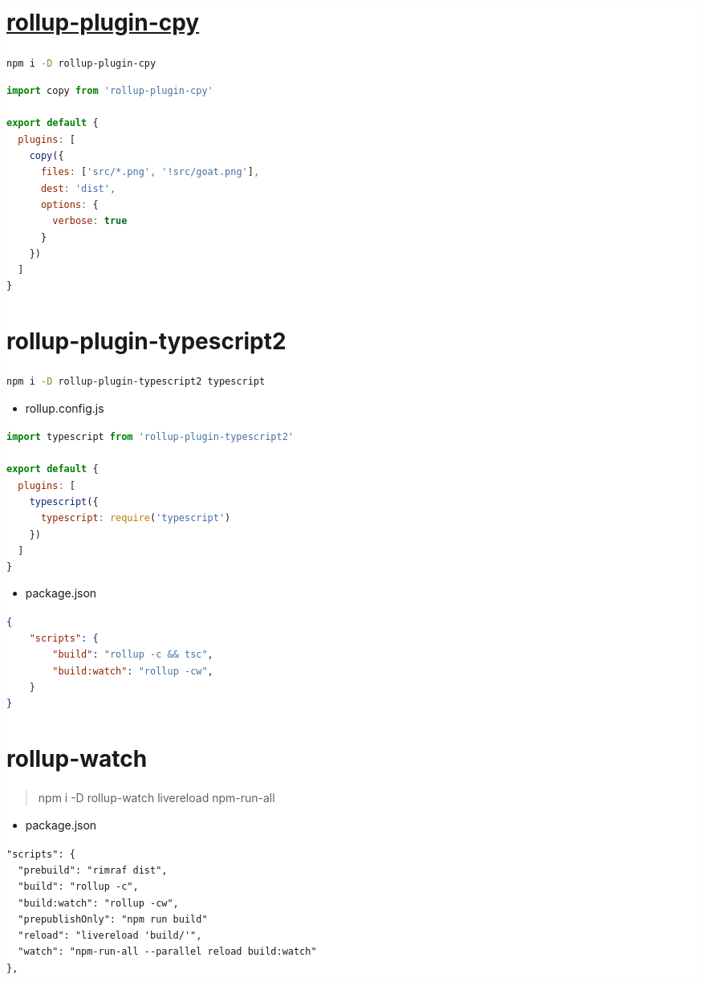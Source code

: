 # [rollup-plugin-cpy](https://github.com/paulmelnikow/rollup-plugin-cpy)

```bash
npm i -D rollup-plugin-cpy
```

```javascript
import copy from 'rollup-plugin-cpy'

export default {
  plugins: [
    copy({
      files: ['src/*.png', '!src/goat.png'],
      dest: 'dist',
      options: {
        verbose: true
      }
    })
  ]
}
```

# rollup-plugin-typescript2
```bash
npm i -D rollup-plugin-typescript2 typescript
```
* rollup.config.js
```javascript
import typescript from 'rollup-plugin-typescript2'

export default {
  plugins: [
    typescript({
      typescript: require('typescript')
    })
  ]
}
```
* package.json
```json
{
	"scripts": {
		"build": "rollup -c && tsc",
		"build:watch": "rollup -cw",
	}
}
```


# rollup-watch
> npm i -D rollup-watch livereload npm-run-all

- package.json
```
"scripts": {
  "prebuild": "rimraf dist",
  "build": "rollup -c",
  "build:watch": "rollup -cw",
  "prepublishOnly": "npm run build"
  "reload": "livereload 'build/'",
  "watch": "npm-run-all --parallel reload build:watch"
},
```